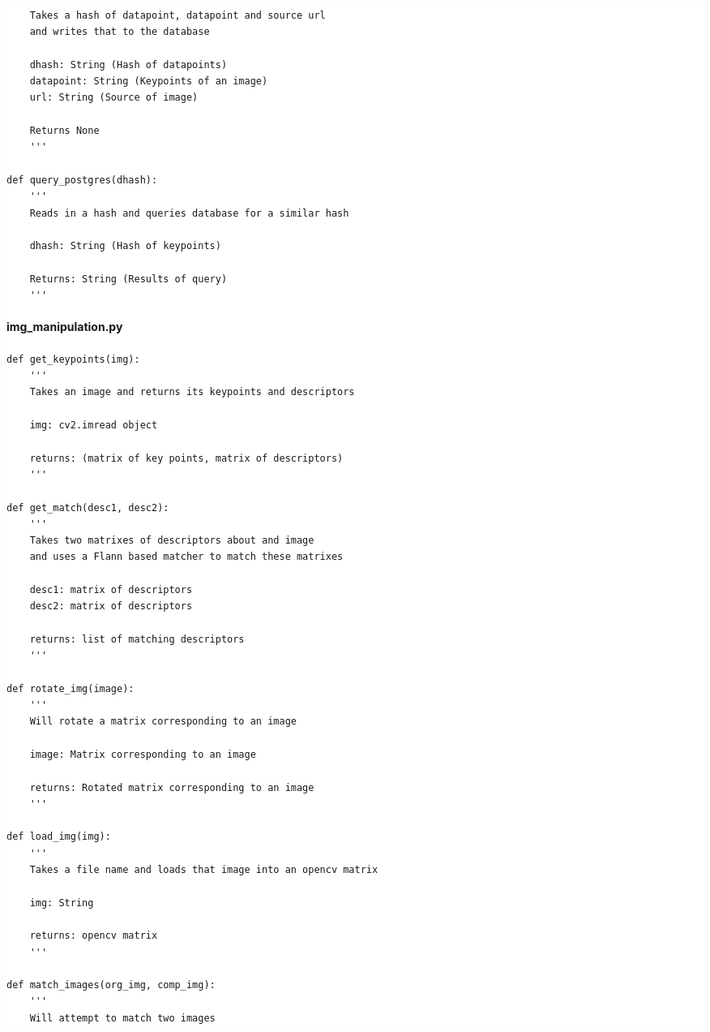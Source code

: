 ```
    Takes a hash of datapoint, datapoint and source url 
    and writes that to the database

    dhash: String (Hash of datapoints)
    datapoint: String (Keypoints of an image)
    url: String (Source of image)

    Returns None
    '''

def query_postgres(dhash):
    '''
    Reads in a hash and queries database for a similar hash

    dhash: String (Hash of keypoints)

    Returns: String (Results of query)
    '''
 ```
 
#### img_manipulation.py
```
def get_keypoints(img):
    '''
    Takes an image and returns its keypoints and descriptors
    
    img: cv2.imread object

    returns: (matrix of key points, matrix of descriptors) 
    '''

def get_match(desc1, desc2):
    '''
    Takes two matrixes of descriptors about and image 
    and uses a Flann based matcher to match these matrixes

    desc1: matrix of descriptors
    desc2: matrix of descriptors

    returns: list of matching descriptors
    '''

def rotate_img(image):
    '''
    Will rotate a matrix corresponding to an image

    image: Matrix corresponding to an image

    returns: Rotated matrix corresponding to an image
    '''

def load_img(img):
    '''
    Takes a file name and loads that image into an opencv matrix

    img: String

    returns: opencv matrix
    '''

def match_images(org_img, comp_img):
    ''' 
    Will attempt to match two images
```